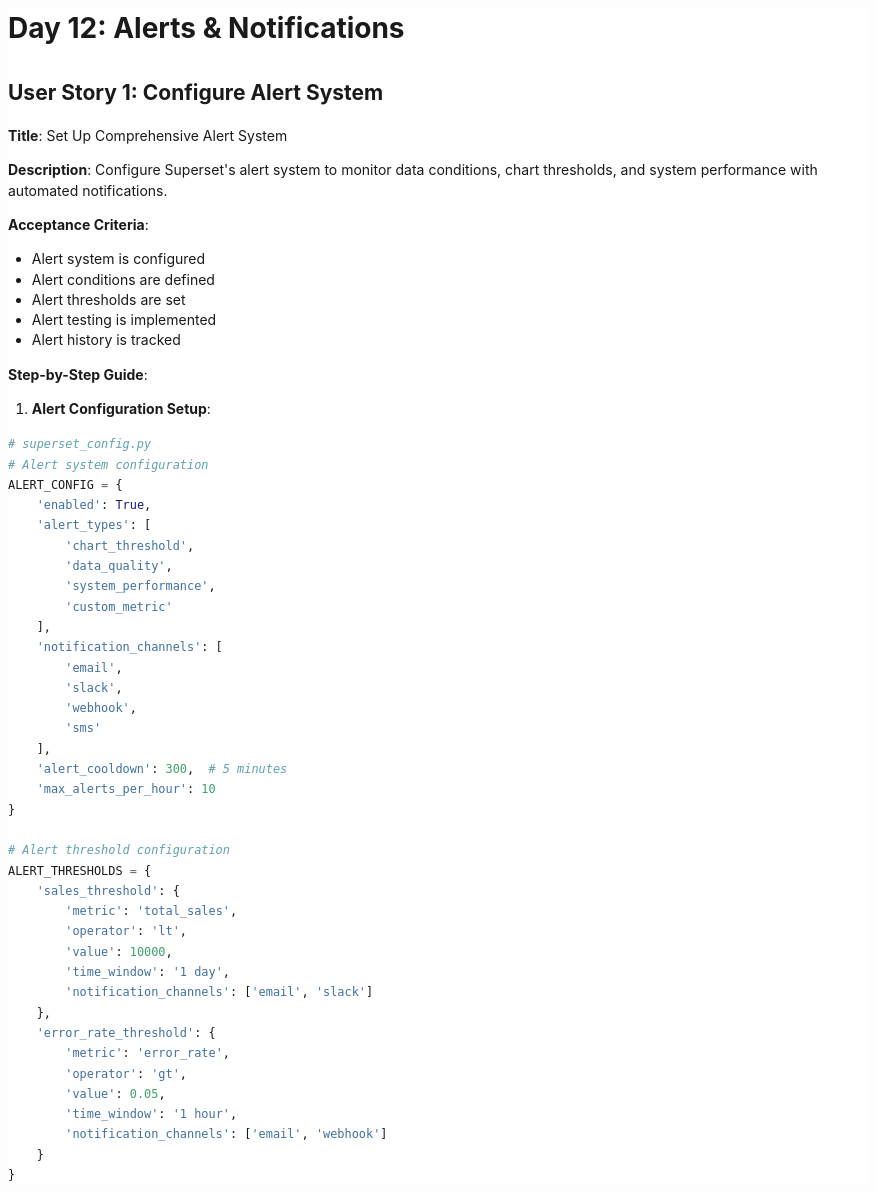 # Day 12: Alerts & Notifications

## User Story 1: Configure Alert System

**Title**: Set Up Comprehensive Alert System

**Description**: Configure Superset's alert system to monitor data conditions, chart thresholds, and system performance with automated notifications.

**Acceptance Criteria**:
- Alert system is configured
- Alert conditions are defined
- Alert thresholds are set
- Alert testing is implemented
- Alert history is tracked

**Step-by-Step Guide**:

1. **Alert Configuration Setup**:
```python
# superset_config.py
# Alert system configuration
ALERT_CONFIG = {
    'enabled': True,
    'alert_types': [
        'chart_threshold',
        'data_quality',
        'system_performance',
        'custom_metric'
    ],
    'notification_channels': [
        'email',
        'slack',
        'webhook',
        'sms'
    ],
    'alert_cooldown': 300,  # 5 minutes
    'max_alerts_per_hour': 10
}

# Alert threshold configuration
ALERT_THRESHOLDS = {
    'sales_threshold': {
        'metric': 'total_sales',
        'operator': 'lt',
        'value': 10000,
        'time_window': '1 day',
        'notification_channels': ['email', 'slack']
    },
    'error_rate_threshold': {
        'metric': 'error_rate',
        'operator': 'gt',
        'value': 0.05,
        'time_window': '1 hour',
        'notification_channels': ['email', 'webhook']
    }
}
```
